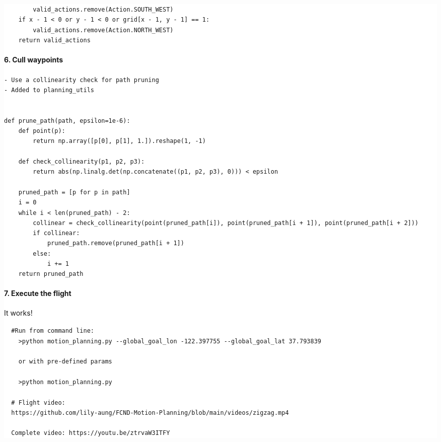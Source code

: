 ``` 
        valid_actions.remove(Action.SOUTH_WEST)
    if x - 1 < 0 or y - 1 < 0 or grid[x - 1, y - 1] == 1:
        valid_actions.remove(Action.NORTH_WEST)
    return valid_actions
```

#### 6. Cull waypoints 
```
- Use a collinearity check for path pruning
- Added to planning_utils


def prune_path(path, epsilon=1e-6):
    def point(p):
        return np.array([p[0], p[1], 1.]).reshape(1, -1)

    def check_collinearity(p1, p2, p3):
        return abs(np.linalg.det(np.concatenate((p1, p2, p3), 0))) < epsilon

    pruned_path = [p for p in path]
    i = 0
    while i < len(pruned_path) - 2:
        collinear = check_collinearity(point(pruned_path[i]), point(pruned_path[i + 1]), point(pruned_path[i + 2]))
        if collinear:
            pruned_path.remove(pruned_path[i + 1])
        else:
            i += 1
    return pruned_path

```



#### 7. Execute the flight 
It works!
```
  #Run from command line: 
    >python motion_planning.py --global_goal_lon -122.397755 --global_goal_lat 37.793839

    or with pre-defined params
    
    >python motion_planning.py

  # Flight video: 
  https://github.com/lily-aung/FCND-Motion-Planning/blob/main/videos/zigzag.mp4
  
  Complete video: https://youtu.be/ztrvaW3ITFY 

```

